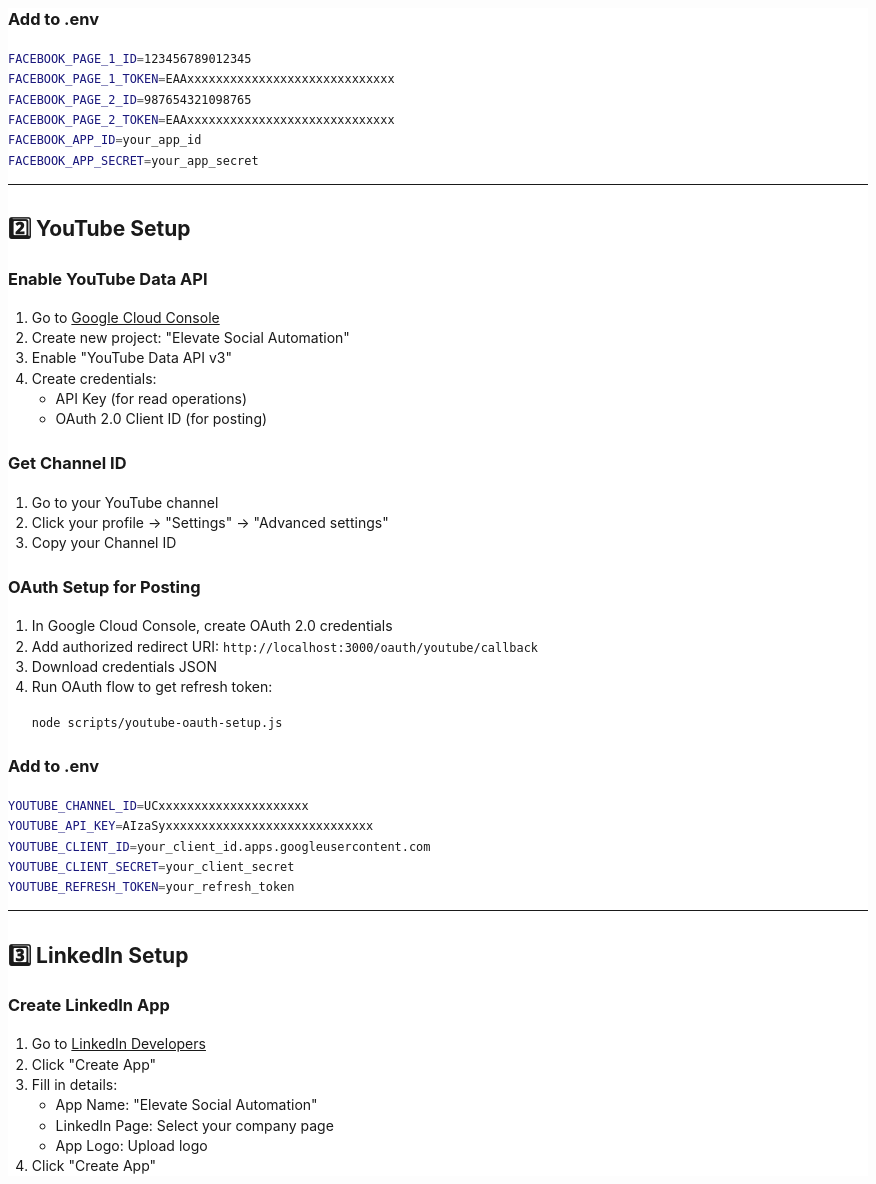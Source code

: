 ### Add to .env
```bash
FACEBOOK_PAGE_1_ID=123456789012345
FACEBOOK_PAGE_1_TOKEN=EAAxxxxxxxxxxxxxxxxxxxxxxxxxxxxx
FACEBOOK_PAGE_2_ID=987654321098765
FACEBOOK_PAGE_2_TOKEN=EAAxxxxxxxxxxxxxxxxxxxxxxxxxxxxx
FACEBOOK_APP_ID=your_app_id
FACEBOOK_APP_SECRET=your_app_secret
```

---

## 2️⃣ YouTube Setup

### Enable YouTube Data API
1. Go to [Google Cloud Console](https://console.cloud.google.com/)
2. Create new project: "Elevate Social Automation"
3. Enable "YouTube Data API v3"
4. Create credentials:
   - API Key (for read operations)
   - OAuth 2.0 Client ID (for posting)

### Get Channel ID
1. Go to your YouTube channel
2. Click your profile → "Settings" → "Advanced settings"
3. Copy your Channel ID

### OAuth Setup for Posting
1. In Google Cloud Console, create OAuth 2.0 credentials
2. Add authorized redirect URI: `http://localhost:3000/oauth/youtube/callback`
3. Download credentials JSON
4. Run OAuth flow to get refresh token:
   ```bash
   node scripts/youtube-oauth-setup.js
   ```

### Add to .env
```bash
YOUTUBE_CHANNEL_ID=UCxxxxxxxxxxxxxxxxxxxxx
YOUTUBE_API_KEY=AIzaSyxxxxxxxxxxxxxxxxxxxxxxxxxxxxx
YOUTUBE_CLIENT_ID=your_client_id.apps.googleusercontent.com
YOUTUBE_CLIENT_SECRET=your_client_secret
YOUTUBE_REFRESH_TOKEN=your_refresh_token
```

---

## 3️⃣ LinkedIn Setup

### Create LinkedIn App
1. Go to [LinkedIn Developers](https://www.linkedin.com/developers/)
2. Click "Create App"
3. Fill in details:
   - App Name: "Elevate Social Automation"
   - LinkedIn Page: Select your company page
   - App Logo: Upload logo
4. Click "Create App"
